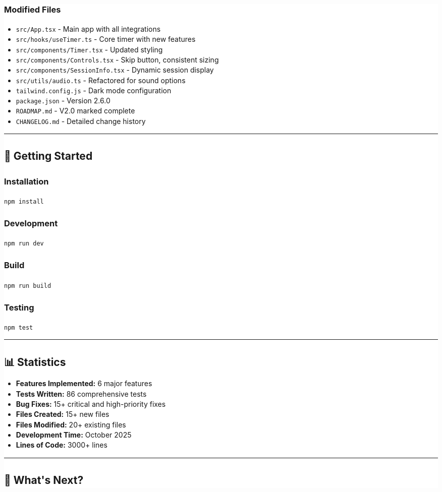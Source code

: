 ### Modified Files
- `src/App.tsx` - Main app with all integrations
- `src/hooks/useTimer.ts` - Core timer with new features
- `src/components/Timer.tsx` - Updated styling
- `src/components/Controls.tsx` - Skip button, consistent sizing
- `src/components/SessionInfo.tsx` - Dynamic session display
- `src/utils/audio.ts` - Refactored for sound options
- `tailwind.config.js` - Dark mode configuration
- `package.json` - Version 2.6.0
- `ROADMAP.md` - V2.0 marked complete
- `CHANGELOG.md` - Detailed change history

---

## 🚀 Getting Started

### Installation
```bash
npm install
```

### Development
```bash
npm run dev
```

### Build
```bash
npm run build
```

### Testing
```bash
npm test
```

---

## 📊 Statistics

- **Features Implemented:** 6 major features
- **Tests Written:** 86 comprehensive tests
- **Bug Fixes:** 15+ critical and high-priority fixes
- **Files Created:** 15+ new files
- **Files Modified:** 20+ existing files
- **Development Time:** October 2025
- **Lines of Code:** 3000+ lines

---

## 🙏 What's Next?
